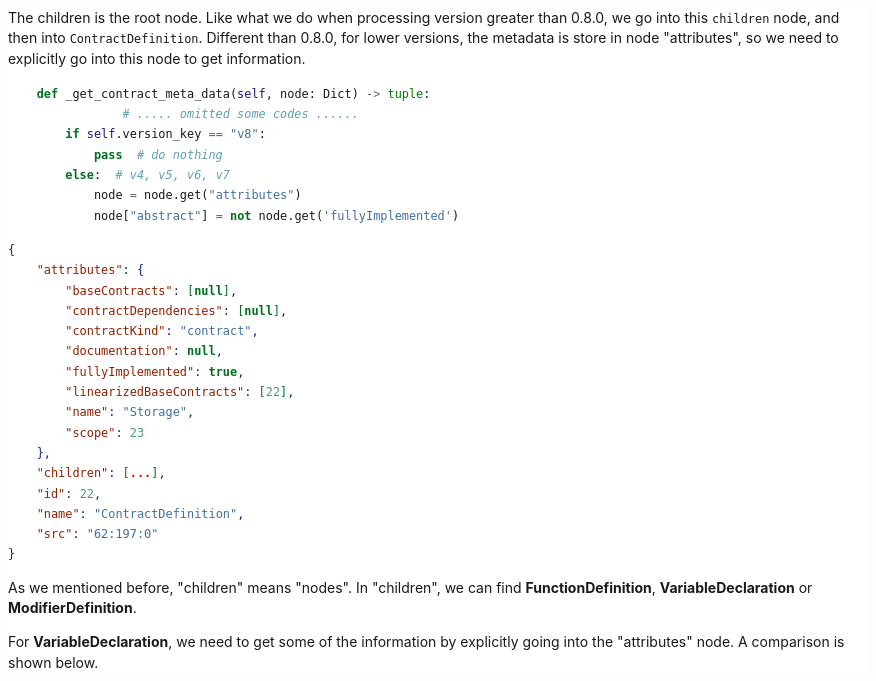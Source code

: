 The children is the root node. Like what we do when processing version greater than 0.8.0, we go into this `children` node, and then into `ContractDefinition`. Different than 0.8.0, for lower versions, the metadata is store in node "attributes", so we need to explicitly go into this node to get information.

```python
    def _get_contract_meta_data(self, node: Dict) -> tuple:
				# ..... omitted some codes ......
        if self.version_key == "v8":
            pass  # do nothing
        else:  # v4, v5, v6, v7
            node = node.get("attributes")
            node["abstract"] = not node.get('fullyImplemented')
```

```json
{
    "attributes": {
        "baseContracts": [null],
        "contractDependencies": [null],
        "contractKind": "contract",
        "documentation": null,
        "fullyImplemented": true,
        "linearizedBaseContracts": [22],
        "name": "Storage",
        "scope": 23
    },
    "children": [...], 
    "id": 22,
    "name": "ContractDefinition",
    "src": "62:197:0"
}
```

As we mentioned before, "children" means "nodes". In "children", we can find **FunctionDefinition**, **VariableDeclaration** or **ModifierDefinition**. 

For **VariableDeclaration**, we need to get some of the information by explicitly going into the "attributes" node. A comparison is shown below. 
